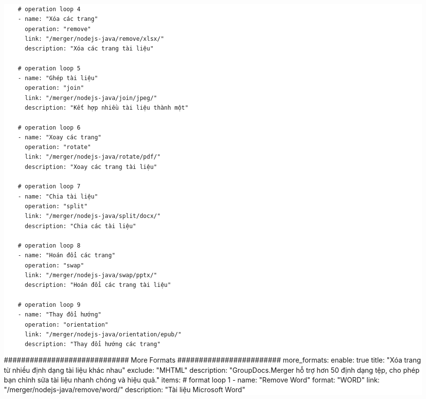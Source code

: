         # operation loop 4
        - name: "Xóa các trang"
          operation: "remove"
          link: "/merger/nodejs-java/remove/xlsx/"
          description: "Xóa các trang tài liệu"

        # operation loop 5
        - name: "Ghép tài liệu"
          operation: "join"
          link: "/merger/nodejs-java/join/jpeg/"
          description: "Kết hợp nhiều tài liệu thành một"

        # operation loop 6
        - name: "Xoay các trang"
          operation: "rotate"
          link: "/merger/nodejs-java/rotate/pdf/"
          description: "Xoay các trang tài liệu"

        # operation loop 7
        - name: "Chia tài liệu"
          operation: "split"
          link: "/merger/nodejs-java/split/docx/"
          description: "Chia các tài liệu"

        # operation loop 8
        - name: "Hoán đổi các trang"
          operation: "swap"
          link: "/merger/nodejs-java/swap/pptx/"
          description: "Hoán đổi các trang tài liệu"

        # operation loop 9
        - name: "Thay đổi hướng"
          operation: "orientation"
          link: "/merger/nodejs-java/orientation/epub/"
          description: "Thay đổi hướng các trang"
          
        
          
############################# More Formats ########################
more_formats:
    enable: true
    title: "Xóa trang từ nhiều định dạng tài liệu khác nhau"
    exclude: "MHTML"
    description: "GroupDocs.Merger hỗ trợ hơn 50 định dạng tệp, cho phép bạn chỉnh sửa tài liệu nhanh chóng và hiệu quả."
    items: 
        # format loop 1
        - name: "Remove Word"
          format: "WORD"
          link: "/merger/nodejs-java/remove/word/"
          description: "Tài liệu Microsoft Word"
